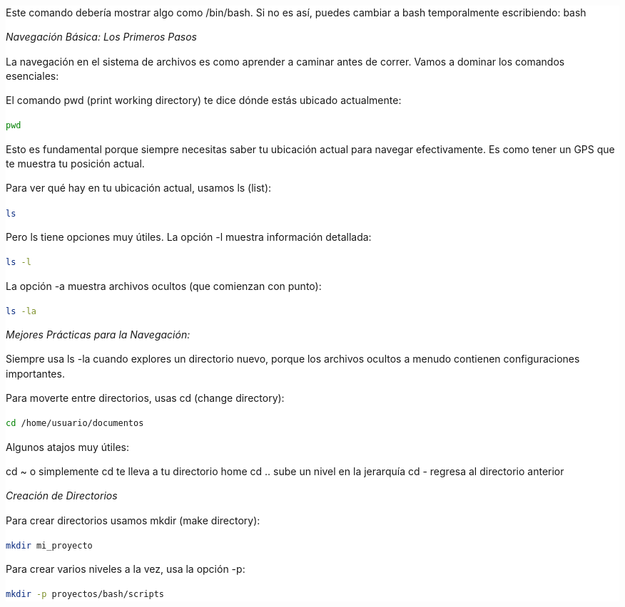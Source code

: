 Este comando debería mostrar algo como /bin/bash. Si no es así, puedes cambiar a bash temporalmente escribiendo: bash

_Navegación Básica: Los Primeros Pasos_

La navegación en el sistema de archivos es como aprender a caminar antes de correr. Vamos a dominar los comandos esenciales:

El comando pwd (print working directory) te dice dónde estás ubicado actualmente:

```bash
pwd
```

Esto es fundamental porque siempre necesitas saber tu ubicación actual para navegar efectivamente. Es como tener un GPS que te muestra tu posición actual.

Para ver qué hay en tu ubicación actual, usamos ls (list):

```bash
ls
```

Pero ls tiene opciones muy útiles. La opción -l muestra información detallada:

```bash
ls -l
```

La opción -a muestra archivos ocultos (que comienzan con punto):

```bash
ls -la
```

_Mejores Prácticas para la Navegación:_

Siempre usa ls -la cuando explores un directorio nuevo, porque los archivos ocultos a menudo contienen configuraciones importantes.

Para moverte entre directorios, usas cd (change directory):

```bash
cd /home/usuario/documentos
```

Algunos atajos muy útiles:

cd ~ o simplemente cd te lleva a tu directorio home
cd .. sube un nivel en la jerarquía
cd - regresa al directorio anterior

_Creación de Directorios_

Para crear directorios usamos mkdir (make directory):

```bash
mkdir mi_proyecto
```

Para crear varios niveles a la vez, usa la opción -p:

```bash
mkdir -p proyectos/bash/scripts
```
